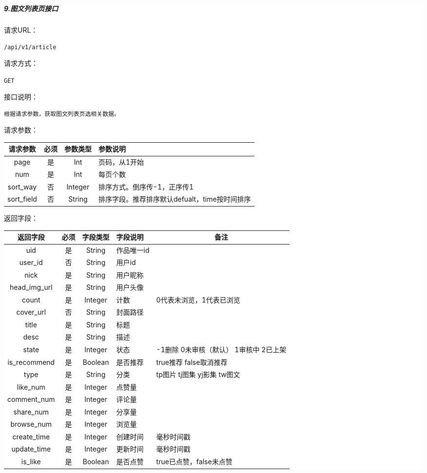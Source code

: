 ##### 9.图文列表页接口

请求URL：

```
/api/v1/article
```

请求方式：

```
GET
```

接口说明：

```
根据请求参数，获取图文列表页选相关数据。
```

请求参数：

|  请求参数  | 必须 | 参数类型 | 参数说明                                      |
| :--------: | :--: | :------: | :-------------------------------------------- |
|    page    |  是  |   Int    | 页码，从1开始                                 |
|    num     |  是  |   Int    | 每页个数                                      |
|  sort_way  |  否  | Integer  | 排序方式。倒序传-1，正序传1                   |
| sort_field |  否  |  String  | 排序字段。推荐排序默认defualt，time按时间排序 |

返回字段：

|   返回字段   | 必须 | 字段类型 | 字段说明   | 备注                                     |
| :----------: | :--: | :------: | :--------- | ---------------------------------------- |
|     uid      |  是  |  String  | 作品唯一id |                                          |
|   user_id    |  否  |  String  | 用户id     |                                          |
|     nick     |  是  |  String  | 用户昵称   |                                          |
| head_img_url |  是  |  String  | 用户头像   |                                          |
|    count     |  是  | Integer  | 计数       | 0代表未浏览，1代表已浏览                 |
|  cover_url   |  否  |  String  | 封面路径   |                                          |
|    title     |  是  |  String  | 标题       |                                          |
|     desc     |  是  |  String  | 描述       |                                          |
|    state     |  是  | Integer  | 状态       | -1删除  0未审核（默认） 1审核中  2已上架 |
| is_recommend |  是  | Boolean  | 是否推荐   | true推荐  false取消推荐                  |
|     type     |  是  |  String  | 分类       | tp图片 tj图集  yj影集  tw图文            |
|   like_num   |  是  | Integer  | 点赞量     |                                          |
| comment_num  |  是  | Integer  | 评论量     |                                          |
|  share_num   |  是  | Integer  | 分享量     |                                          |
|  browse_num  |  是  | Integer  | 浏览量     |                                          |
| create_time  |  是  | Integer  | 创建时间   | 毫秒时间戳                               |
| update_time  |  是  | Integer  | 更新时间   | 毫秒时间戳                               |
|   is_like    |  是  | Boolean  | 是否点赞   | true已点赞，false未点赞                  |
